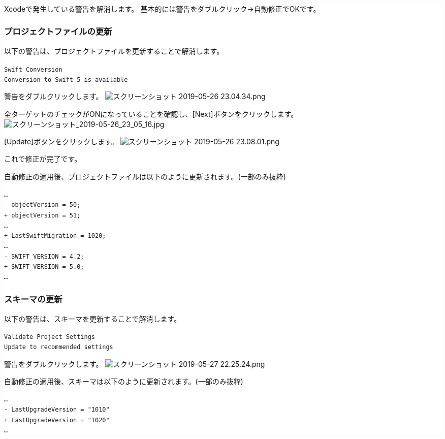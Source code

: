 Xcodeで発生している警告を解消します。
基本的には警告をダブルクリック→自動修正でOKです。

### プロジェクトファイルの更新

以下の警告は、プロジェクトファイルを更新することで解消します。

```
Swift Conversion
Conversion to Swift 5 is available
```

警告をダブルクリックします。
<img width="286" alt="スクリーンショット 2019-05-26 23.04.34.png" src="https://qiita-image-store.s3.ap-northeast-1.amazonaws.com/0/138245/f39d9f3d-6f26-58c4-00cc-ceada8c0eab5.png">

全ターゲットのチェックがONになっていることを確認し、[Next]ボタンをクリックします。
<img width="736" alt="スクリーンショット_2019-05-26_23_05_16.jpg" src="https://qiita-image-store.s3.ap-northeast-1.amazonaws.com/0/138245/99ed9476-439f-bfdf-816d-d9d6b5c6a902.jpeg">

[Update]ボタンをクリックします。
<img width="428" alt="スクリーンショット 2019-05-26 23.08.01.png" src="https://qiita-image-store.s3.ap-northeast-1.amazonaws.com/0/138245/39af7e51-f376-7f63-c5ab-a01df3df1859.png">

これで修正が完了です。

自動修正の適用後、プロジェクトファイルは以下のように更新されます。(一部のみ抜粋)

```diff:project.pbxproj
…
- objectVersion = 50;
+ objectVersion = 51;
…
+ LastSwiftMigration = 1020;
…
- SWIFT_VERSION = 4.2;
+ SWIFT_VERSION = 5.0;
…
```

### スキーマの更新

以下の警告は、スキーマを更新することで解消します。

```
Validate Project Settings
Update to recommended settings
```

警告をダブルクリックします。
<img width="283" alt="スクリーンショット 2019-05-27 22.25.24.png" src="https://qiita-image-store.s3.ap-northeast-1.amazonaws.com/0/138245/23da90b9-e7d7-ba0c-cf03-a9fc05ae9aa0.png">

自動修正の適用後、スキーマは以下のように更新されます。(一部のみ抜粋)

```diff:{プロジェクト名}.xcscheme
…
- LastUpgradeVersion = "1010"
+ LastUpgradeVersion = "1020"
…
```
